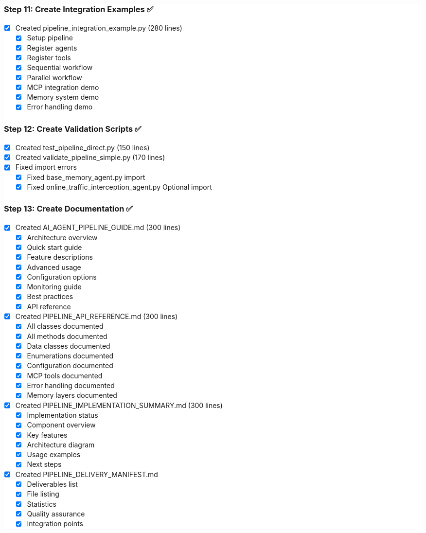 ### Step 11: Create Integration Examples ✅
- [x] Created pipeline_integration_example.py (280 lines)
  - [x] Setup pipeline
  - [x] Register agents
  - [x] Register tools
  - [x] Sequential workflow
  - [x] Parallel workflow
  - [x] MCP integration demo
  - [x] Memory system demo
  - [x] Error handling demo

### Step 12: Create Validation Scripts ✅
- [x] Created test_pipeline_direct.py (150 lines)
- [x] Created validate_pipeline_simple.py (170 lines)
- [x] Fixed import errors
  - [x] Fixed base_memory_agent.py import
  - [x] Fixed online_traffic_interception_agent.py Optional import

### Step 13: Create Documentation ✅
- [x] Created AI_AGENT_PIPELINE_GUIDE.md (300 lines)
  - [x] Architecture overview
  - [x] Quick start guide
  - [x] Feature descriptions
  - [x] Advanced usage
  - [x] Configuration options
  - [x] Monitoring guide
  - [x] Best practices
  - [x] API reference

- [x] Created PIPELINE_API_REFERENCE.md (300 lines)
  - [x] All classes documented
  - [x] All methods documented
  - [x] Data classes documented
  - [x] Enumerations documented
  - [x] Configuration documented
  - [x] MCP tools documented
  - [x] Error handling documented
  - [x] Memory layers documented

- [x] Created PIPELINE_IMPLEMENTATION_SUMMARY.md (300 lines)
  - [x] Implementation status
  - [x] Component overview
  - [x] Key features
  - [x] Architecture diagram
  - [x] Usage examples
  - [x] Next steps

- [x] Created PIPELINE_DELIVERY_MANIFEST.md
  - [x] Deliverables list
  - [x] File listing
  - [x] Statistics
  - [x] Quality assurance
  - [x] Integration points
